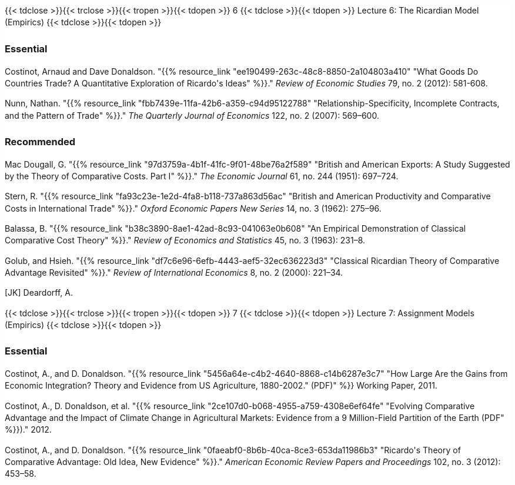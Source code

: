 {{< tdclose >}}{{< trclose >}}{{< tropen >}}{{< tdopen >}}
6
{{< tdclose >}}{{< tdopen >}}
Lecture 6: The Ricardian Model (Empirics)
{{< tdclose >}}{{< tdopen >}}

### Essential

Costinot, Arnaud and Dave Donaldson. "{{% resource_link "ee190499-263c-48c8-8850-2a104803a410" "What Goods Do Countries Trade? A Quantitative Exploration of Ricardo's Ideas" %}}." *Review of Economic Studies* 79, no. 2 (2012): 581-608.

Nunn, Nathan. "{{% resource_link "fbb7439e-11fa-42b6-a359-c94d95122788" "Relationship-Specificity, Incomplete Contracts, and the Pattern of Trade" %}}." *The Quarterly Journal of Economics* 122, no. 2 (2007): 569–600.

### Recommended

Mac Dougall, G. "{{% resource_link "97d3759a-4b1f-41fc-9f01-48be76a2f589" "British and American Exports: A Study Suggested by the Theory of Comparative Costs. Part I" %}}." *The Economic Journal* 61, no. 244 (1951): 697–724.

Stern, R. "{{% resource_link "fa93c23e-1e2d-4fa8-b118-737a863d56ac" "British and American Productivity and Comparative Costs in International Trade" %}}." *Oxford Economic Papers New Series* 14, no. 3 (1962): 275–96.

Balassa, B. "{{% resource_link "b38c3890-8ae1-42ad-8c93-041063e0b608" "An Empirical Demonstration of Classical Comparative Cost Theory" %}}." *Review of Economics and Statistics* 45, no. 3 (1963): 231–8.

Golub, and Hsieh. "{{% resource_link "df7c6e96-6efb-4443-aef5-32ec636223d3" "Classical Ricardian Theory of Comparative Advantage Revisited" %}}." *Review of International Economics* 8, no. 2 (2000): 221–34.

\[JK\] Deardorff, A.

{{< tdclose >}}{{< trclose >}}{{< tropen >}}{{< tdopen >}}
7
{{< tdclose >}}{{< tdopen >}}
Lecture 7: Assignment Models (Empirics)
{{< tdclose >}}{{< tdopen >}}

### Essential

Costinot, A., and D. Donaldson. "{{% resource_link "5456a64e-c4b2-4640-8868-c14b6287e3c7" "How Large Are the Gains from Economic Integration? Theory and Evidence from US Agriculture, 1880-2002.\" (PDF)" %}} Working Paper, 2011.

Costinot, A., D. Donaldson, et al. "{{% resource_link "2ce107d0-b068-4955-a759-4308e6ef64fe" "Evolving Comparative Advantage and the Impact of Climate Change in Agricultural Markets: Evidence from a 9 Million-Field Partition of the Earth (PDF" %}})." 2012.

Costinot, A., and D. Donaldson. "{{% resource_link "0faeabf0-8b6b-40ca-8ce3-653da11986b3" "Ricardo's Theory of Comparative Advantage: Old Idea, New Evidence" %}}." *American Economic Review Papers and Proceedings* 102, no. 3 (2012): 453–58.
